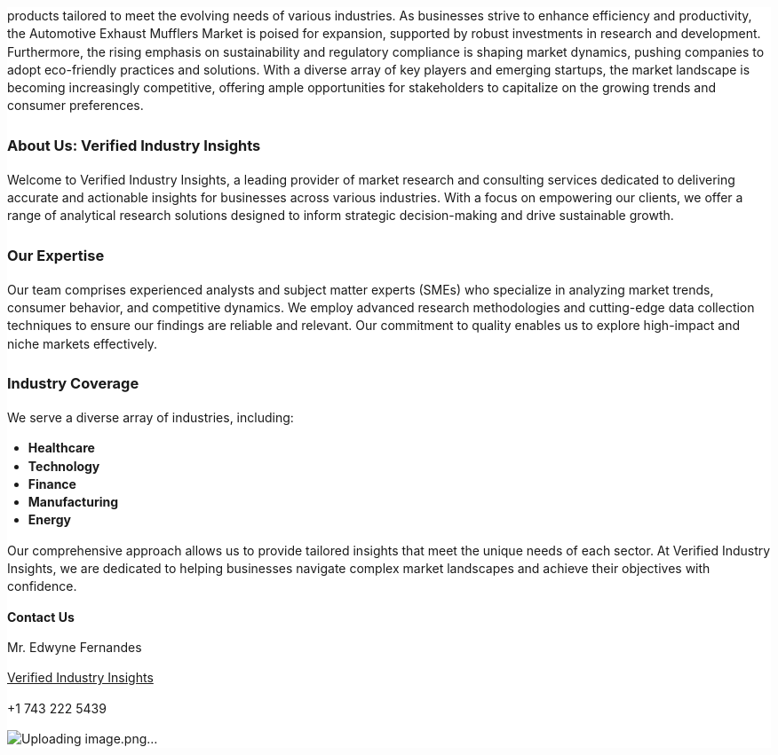 products tailored to meet the evolving needs of various industries. As businesses strive to enhance efficiency and productivity, the Automotive Exhaust Mufflers Market is poised for expansion, supported by robust investments in research and development. Furthermore, the rising emphasis on sustainability and regulatory compliance is shaping market dynamics, pushing companies to adopt eco-friendly practices and solutions. With a diverse array of key players and emerging startups, the market landscape is becoming increasingly competitive, offering ample opportunities for stakeholders to capitalize on the growing trends and consumer preferences.</p><h3>About Us: Verified Industry Insights</h3><p>Welcome to Verified Industry Insights, a leading provider of market research and consulting services dedicated to delivering accurate and actionable insights for businesses across various industries. With a focus on empowering our clients, we offer a range of analytical research solutions designed to inform strategic decision-making and drive sustainable growth.</p><h3>Our Expertise</h3><p>Our team comprises experienced analysts and subject matter experts (SMEs) who specialize in analyzing market trends, consumer behavior, and competitive dynamics. We employ advanced research methodologies and cutting-edge data collection techniques to ensure our findings are reliable and relevant. Our commitment to quality enables us to explore high-impact and niche markets effectively.</p><h3>Industry Coverage</h3><p>We serve a diverse array of industries, including:</p><ul><li><strong>Healthcare</strong></li><li><strong>Technology</strong></li><li><strong>Finance</strong></li><li><strong>Manufacturing</strong></li><li><strong>Energy</strong></li></ul><p>Our comprehensive approach allows us to provide tailored insights that meet the unique needs of each sector. At Verified Industry Insights, we are dedicated to helping businesses navigate complex market landscapes and achieve their objectives with confidence.</p><p><strong>Contact Us</strong></p><p>Mr. Edwyne Fernandes</p><p><a href="https://www.verifiedindustryinsights.com/">Verified Industry Insights</a></p><p>+1 743 222 5439</p>
![Uploading image.png…]()
